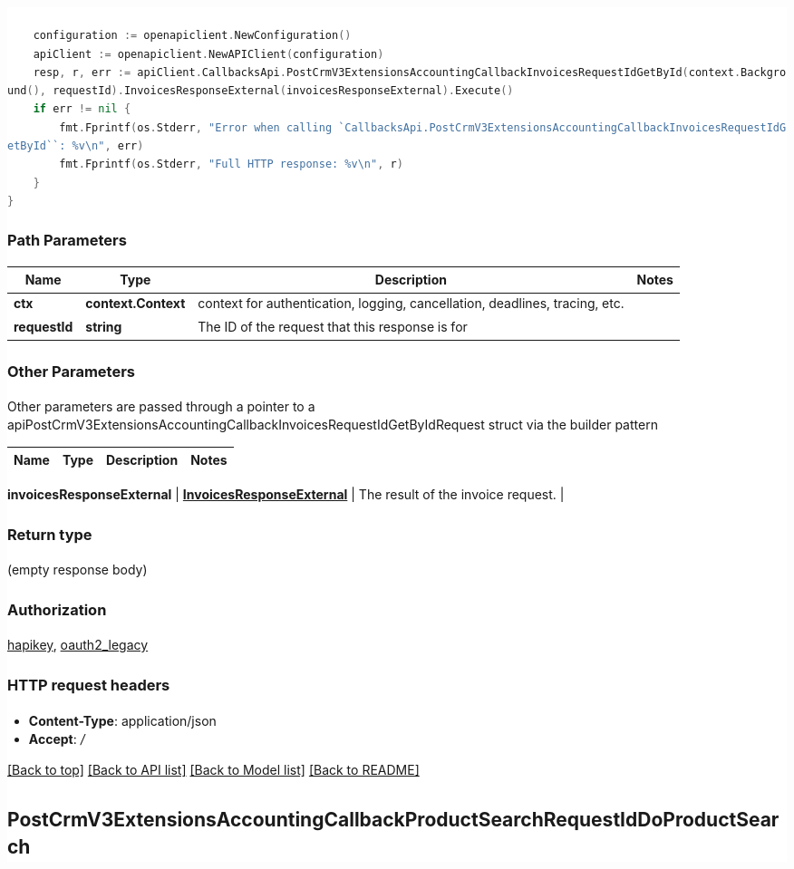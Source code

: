 ```go

    configuration := openapiclient.NewConfiguration()
    apiClient := openapiclient.NewAPIClient(configuration)
    resp, r, err := apiClient.CallbacksApi.PostCrmV3ExtensionsAccountingCallbackInvoicesRequestIdGetById(context.Background(), requestId).InvoicesResponseExternal(invoicesResponseExternal).Execute()
    if err != nil {
        fmt.Fprintf(os.Stderr, "Error when calling `CallbacksApi.PostCrmV3ExtensionsAccountingCallbackInvoicesRequestIdGetById``: %v\n", err)
        fmt.Fprintf(os.Stderr, "Full HTTP response: %v\n", r)
    }
}
```

### Path Parameters


Name | Type | Description  | Notes
------------- | ------------- | ------------- | -------------
**ctx** | **context.Context** | context for authentication, logging, cancellation, deadlines, tracing, etc.
**requestId** | **string** | The ID of the request that this response is for | 

### Other Parameters

Other parameters are passed through a pointer to a apiPostCrmV3ExtensionsAccountingCallbackInvoicesRequestIdGetByIdRequest struct via the builder pattern


Name | Type | Description  | Notes
------------- | ------------- | ------------- | -------------

 **invoicesResponseExternal** | [**InvoicesResponseExternal**](InvoicesResponseExternal.md) | The result of the invoice request. | 

### Return type

 (empty response body)

### Authorization

[hapikey](../README.md#hapikey), [oauth2_legacy](../README.md#oauth2_legacy)

### HTTP request headers

- **Content-Type**: application/json
- **Accept**: */*

[[Back to top]](#) [[Back to API list]](../README.md#documentation-for-api-endpoints)
[[Back to Model list]](../README.md#documentation-for-models)
[[Back to README]](../README.md)


## PostCrmV3ExtensionsAccountingCallbackProductSearchRequestIdDoProductSearch
